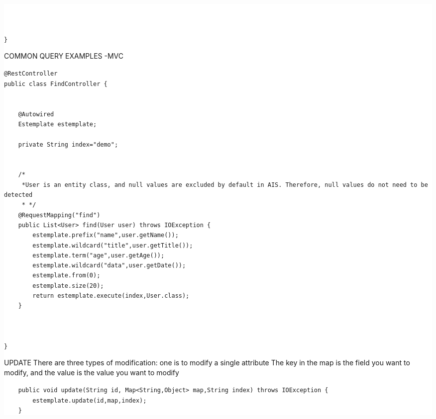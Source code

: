~~~~~~~~~~~~~~~~~~~~~~~~~~~~~~~~~



}

~~~~~~~~~~~~~~~~~~~~~~~~~~~~~~~~~


COMMON QUERY EXAMPLES -MVC

~~~~~~~~~~~~~~~~~~~~~~~~~~~~~~~~~
@RestController
public class FindController {


    @Autowired
    Estemplate estemplate;

    private String index="demo";


    /*
     *User is an entity class, and null values are excluded by default in AIS. Therefore, null values do not need to be detected
     * */
    @RequestMapping("find")
    public List<User> find(User user) throws IOException {
        estemplate.prefix("name",user.getName());
        estemplate.wildcard("title",user.getTitle());
        estemplate.term("age",user.getAge());
        estemplate.wildcard("data",user.getDate());
        estemplate.from(0);
        estemplate.size(20);
        return estemplate.execute(index,User.class);
    }



}

~~~~~~~~~~~~~~~~~~~~~~~~~~~~~~~~~


UPDATE
There are three types of modification: one is to modify a single attribute
The key in the map is the field you want to modify, and the value is the value you want to modify

~~~~~~~~~~~~~~~~~~~~~~~~~~~~~~~~~
    public void update(String id, Map<String,Object> map,String index) throws IOException {
        estemplate.update(id,map,index);
    }
~~~~~~~~~~~~~~~~~~~~~~~~~~~~~~~~~


